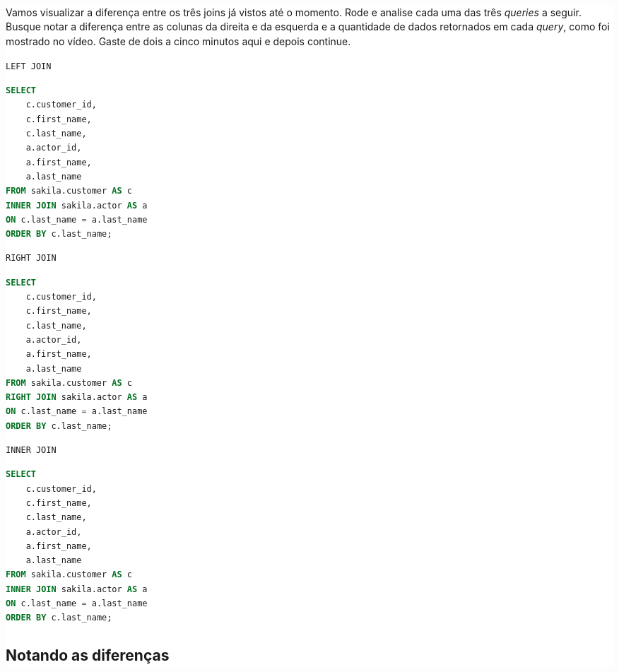 Vamos visualizar a diferença entre os três joins já vistos até o momento. Rode e analise cada uma das três _queries_ a seguir. Busque notar a diferença entre as colunas da direita e da esquerda e a quantidade de dados retornados em cada _query_, como foi mostrado no vídeo. Gaste de dois a cinco minutos aqui e depois continue.

`LEFT JOIN`
```SQL
SELECT
    c.customer_id,
    c.first_name,
    c.last_name,
    a.actor_id,
    a.first_name,
    a.last_name
FROM sakila.customer AS c
INNER JOIN sakila.actor AS a
ON c.last_name = a.last_name
ORDER BY c.last_name;
```

`RIGHT JOIN`
```SQL
SELECT
    c.customer_id,
    c.first_name,
    c.last_name,
    a.actor_id,
    a.first_name,
    a.last_name
FROM sakila.customer AS c
RIGHT JOIN sakila.actor AS a
ON c.last_name = a.last_name
ORDER BY c.last_name;
```


`INNER JOIN`
```SQL
SELECT
    c.customer_id,
    c.first_name,
    c.last_name,
    a.actor_id,
    a.first_name,
    a.last_name
FROM sakila.customer AS c
INNER JOIN sakila.actor AS a
ON c.last_name = a.last_name
ORDER BY c.last_name;
```


## Notando as diferenças
